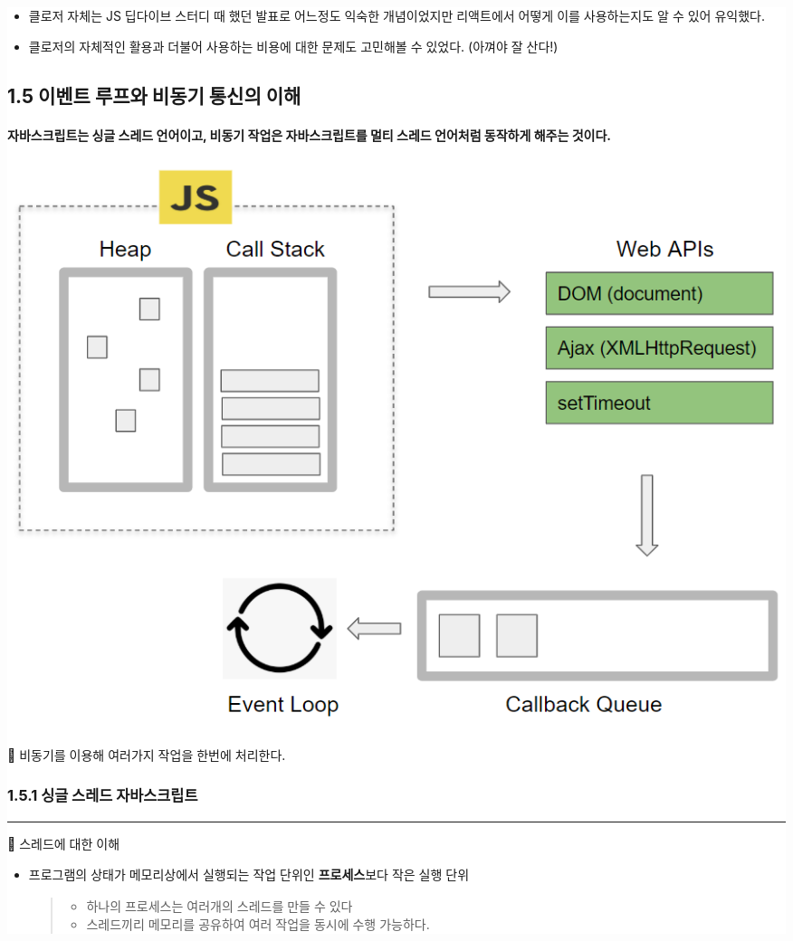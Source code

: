 - 클로저 자체는 JS 딥다이브 스터디 때 했던 발표로 어느정도 익숙한 개념이었지만 리액트에서 어떻게 이를 사용하는지도 알 수 있어 유익했다.

- 클로저의 자체적인 활용과 더불어 사용하는 비용에 대한 문제도 고민해볼 수 있었다. (아껴야 잘 산다!)

## 1.5 이벤트 루프와 비동기 통신의 이해

**자바스크립트는 싱글 스레드 언어이고, 비동기 작업은 자바스크립트를 멀티 스레드 언어처럼 동작하게 해주는 것이다.**
<br>
<br>
![alt text](image-1.png)

🔖 비동기를 이용해 여러가지 작업을 한번에 처리한다.

### 1.5.1 싱글 스레드 자바스크립트

---

🔖 스레드에 대한 이해

- 프로그램의 상태가 메모리상에서 실행되는 작업 단위인 **프로세스**보다 작은 실행 단위
  > - 하나의 프로세스는 여러개의 스레드를 만들 수 있다
  >   <br>
  > - 스레드끼리 메모리를 공유하여 여러 작업을 동시에 수행 가능하다.
  >   <br>
